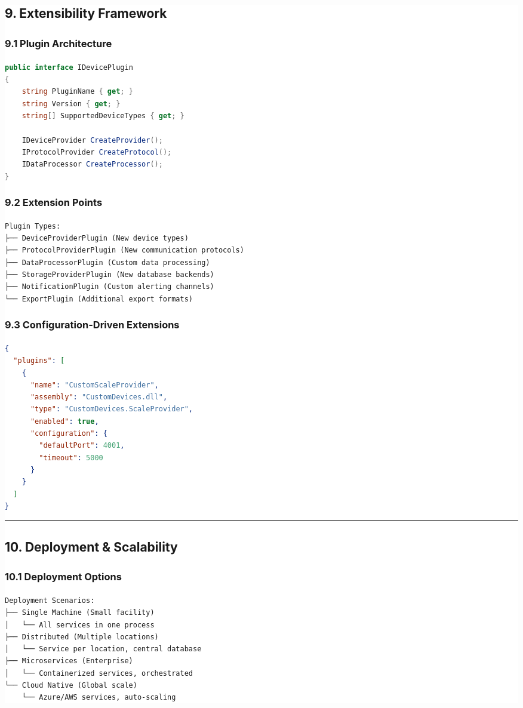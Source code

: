 
## 9. Extensibility Framework

### 9.1 Plugin Architecture
```csharp
public interface IDevicePlugin
{
    string PluginName { get; }
    string Version { get; }
    string[] SupportedDeviceTypes { get; }
    
    IDeviceProvider CreateProvider();
    IProtocolProvider CreateProtocol();
    IDataProcessor CreateProcessor();
}
```

### 9.2 Extension Points
```
Plugin Types:
├── DeviceProviderPlugin (New device types)
├── ProtocolProviderPlugin (New communication protocols)  
├── DataProcessorPlugin (Custom data processing)
├── StorageProviderPlugin (New database backends)
├── NotificationPlugin (Custom alerting channels)
└── ExportPlugin (Additional export formats)
```

### 9.3 Configuration-Driven Extensions
```json
{
  "plugins": [
    {
      "name": "CustomScaleProvider",
      "assembly": "CustomDevices.dll",
      "type": "CustomDevices.ScaleProvider",
      "enabled": true,
      "configuration": {
        "defaultPort": 4001,
        "timeout": 5000
      }
    }
  ]
}
```

---

## 10. Deployment & Scalability

### 10.1 Deployment Options
```
Deployment Scenarios:
├── Single Machine (Small facility)
│   └── All services in one process
├── Distributed (Multiple locations)  
│   └── Service per location, central database
├── Microservices (Enterprise)
│   └── Containerized services, orchestrated
└── Cloud Native (Global scale)
    └── Azure/AWS services, auto-scaling
```
